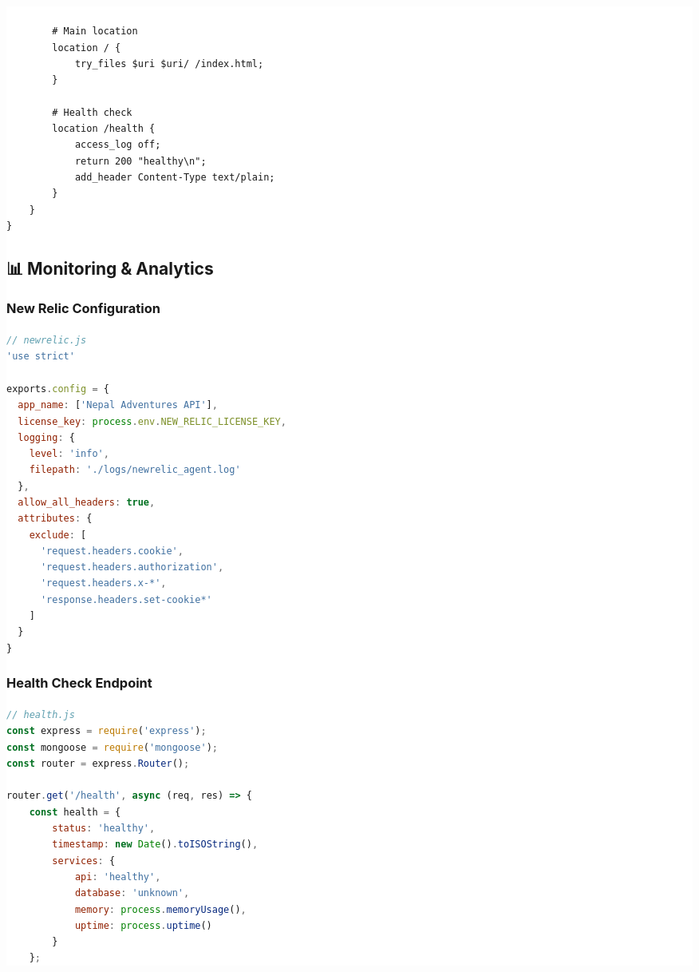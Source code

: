 ```nginx

        # Main location
        location / {
            try_files $uri $uri/ /index.html;
        }

        # Health check
        location /health {
            access_log off;
            return 200 "healthy\n";
            add_header Content-Type text/plain;
        }
    }
}
```

## 📊 Monitoring & Analytics

### New Relic Configuration

```javascript
// newrelic.js
'use strict'

exports.config = {
  app_name: ['Nepal Adventures API'],
  license_key: process.env.NEW_RELIC_LICENSE_KEY,
  logging: {
    level: 'info',
    filepath: './logs/newrelic_agent.log'
  },
  allow_all_headers: true,
  attributes: {
    exclude: [
      'request.headers.cookie',
      'request.headers.authorization',
      'request.headers.x-*',
      'response.headers.set-cookie*'
    ]
  }
}
```

### Health Check Endpoint

```javascript
// health.js
const express = require('express');
const mongoose = require('mongoose');
const router = express.Router();

router.get('/health', async (req, res) => {
    const health = {
        status: 'healthy',
        timestamp: new Date().toISOString(),
        services: {
            api: 'healthy',
            database: 'unknown',
            memory: process.memoryUsage(),
            uptime: process.uptime()
        }
    };

```